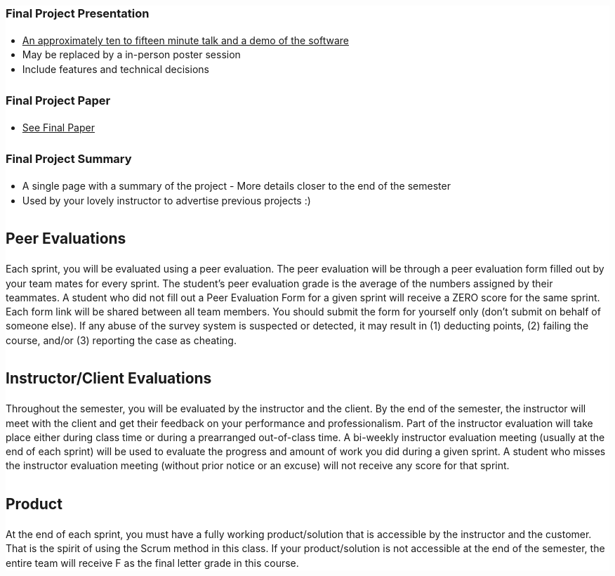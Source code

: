 ### Final Project Presentation
  * [An approximately ten to fifteen minute talk and a demo of the software]({{site.baseurl}}/project_presentation)
  * May be replaced by a in-person poster session 
  * Include features and technical decisions

### Final Project Paper
  * [See Final Paper]({{site.baseurl}}/project_final_paper)

### Final Project Summary
  * A single page with a summary of the project - More details closer to the end of the semester
  * Used by your lovely instructor to advertise previous projects :)



## Peer Evaluations
Each sprint, you will be evaluated using a peer evaluation. The
peer evaluation will be through a peer evaluation form filled out by your team mates for every sprint. The
student’s peer evaluation grade is the average of the numbers assigned by their teammates. A student who
did not fill out a Peer Evaluation Form for a given sprint will receive a ZERO score for the same sprint.
Each form link will be shared between all team members. You should submit the form for yourself only
(don’t submit on behalf of someone else). If any abuse of the survey system is suspected or detected, it may
result in (1) deducting points, (2) failing the course, and/or (3) reporting the case as cheating.

## Instructor/Client Evaluations
Throughout the semester, you will be evaluated by the instructor and the client. By the end of the semester, the
instructor will meet with the client and get their feedback on your performance and professionalism. Part of the instructor evaluation 
will take place either during class time or during a prearranged out-of-class time. A
bi-weekly instructor evaluation meeting (usually at the end of each sprint) will be used to evaluate the progress and amount of work you did
during a given sprint. A student who misses the instructor evaluation meeting (without prior notice or an
excuse) will not receive any score for that sprint.

## Product
At the end of each sprint, you must have a fully working product/solution that is accessible by the
instructor and the customer. That is the spirit of using the Scrum method in this class. If your product/solution is not accessible at the end of the semester, the entire team will receive F as the final letter grade in this course.